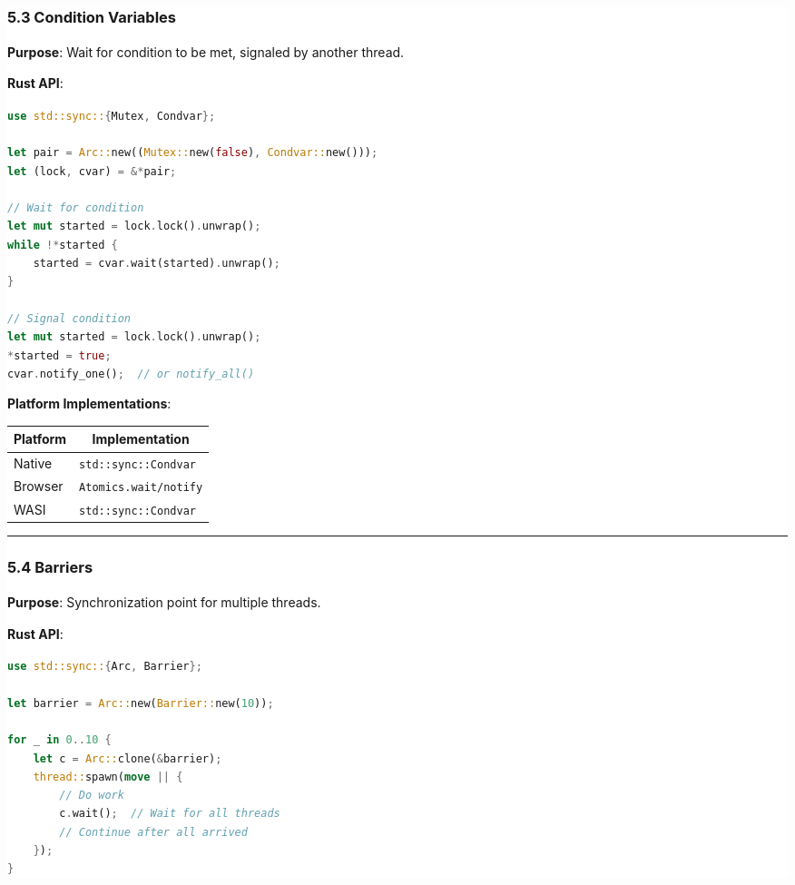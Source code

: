 
### 5.3 Condition Variables

**Purpose**: Wait for condition to be met, signaled by another thread.

**Rust API**:
```rust
use std::sync::{Mutex, Condvar};

let pair = Arc::new((Mutex::new(false), Condvar::new()));
let (lock, cvar) = &*pair;

// Wait for condition
let mut started = lock.lock().unwrap();
while !*started {
    started = cvar.wait(started).unwrap();
}

// Signal condition
let mut started = lock.lock().unwrap();
*started = true;
cvar.notify_one();  // or notify_all()
```

**Platform Implementations**:

| Platform | Implementation |
|----------|----------------|
| Native | `std::sync::Condvar` |
| Browser | `Atomics.wait/notify` |
| WASI | `std::sync::Condvar` |

---

### 5.4 Barriers

**Purpose**: Synchronization point for multiple threads.

**Rust API**:
```rust
use std::sync::{Arc, Barrier};

let barrier = Arc::new(Barrier::new(10));

for _ in 0..10 {
    let c = Arc::clone(&barrier);
    thread::spawn(move || {
        // Do work
        c.wait();  // Wait for all threads
        // Continue after all arrived
    });
}
```
